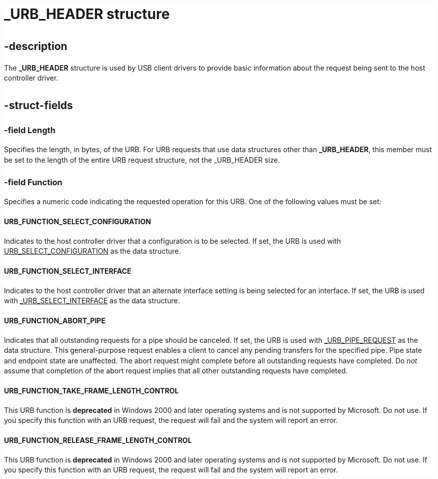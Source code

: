
# _URB_HEADER structure

## -description

The **_URB_HEADER** structure is used by USB client drivers to provide basic information about the request being sent to the host controller driver.

## -struct-fields

### -field Length

Specifies the length, in bytes, of the URB. For URB requests that use data structures other than **_URB_HEADER**, this member must be set to the length of the entire URB request structure, not the _URB_HEADER size.

### -field Function

Specifies a numeric code indicating the requested operation for this URB. One of the following values must be set:

#### URB_FUNCTION_SELECT_CONFIGURATION

Indicates to the host controller driver that a configuration is to be selected. If set, the URB is used with [URB_SELECT_CONFIGURATION](./ns-usb-_urb_select_configuration.md) as the data structure.

#### URB_FUNCTION_SELECT_INTERFACE

Indicates to the host controller driver that an alternate interface setting is being selected for an interface. If set, the URB is used with [_URB_SELECT_INTERFACE](./ns-usb-_urb_select_interface.md) as the data structure.

#### URB_FUNCTION_ABORT_PIPE

Indicates that all outstanding requests for a pipe should be canceled. If set, the URB is used with [_URB_PIPE_REQUEST](./ns-usb-_urb_pipe_request.md) as the data structure. This general-purpose request enables a client to cancel any pending transfers for the specified pipe. Pipe state and endpoint state are unaffected. The abort request might complete before all outstanding requests have completed. Do *not* assume that completion of the abort request implies that all other outstanding requests have completed.

#### URB_FUNCTION_TAKE_FRAME_LENGTH_CONTROL

This URB function is **deprecated** in Windows 2000 and later operating systems and is not supported by Microsoft. Do not use. If you specify this function with an URB request, the request will fail and the system will report an error.

#### URB_FUNCTION_RELEASE_FRAME_LENGTH_CONTROL

This URB function is **deprecated** in Windows 2000 and later operating systems and is not supported by Microsoft. Do not use. If you specify this function with an URB request, the request will fail and the system will report an error.
